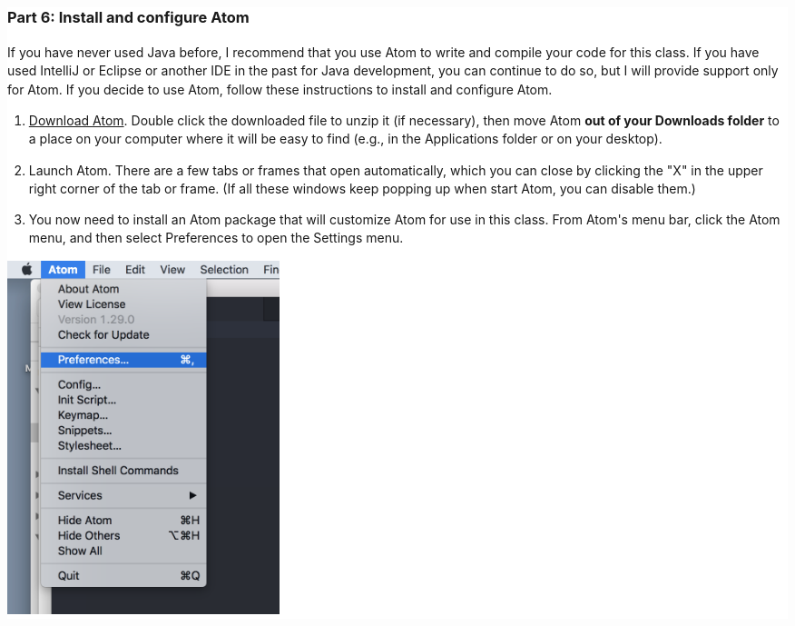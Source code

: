 
### Part 6: Install and configure Atom

If you have never used Java before, I recommend that you use Atom to write and compile your code for this class. If you have used IntelliJ or Eclipse or another IDE in the past for Java development, you can continue to do so, but I will provide support only for Atom. If you decide to use Atom, follow these instructions to install and configure Atom.


1. [Download Atom](https://atom.io). Double click the downloaded file to unzip it (if necessary), then move Atom **out of your Downloads folder** to a place on your computer where it will be easy to find (e.g., in the Applications folder or on your desktop).

2. Launch Atom. There are a few tabs or frames that open automatically, which you can close by clicking the "X" in the upper right corner of the tab or frame. (If all these windows keep popping up when start Atom, you can disable them.)

3. You now need to install an Atom package that will customize Atom for use in this class. From Atom's menu bar, click the Atom menu, and then select Preferences to open the Settings menu.

<img src="img/atommenu.png" width="300"  />

